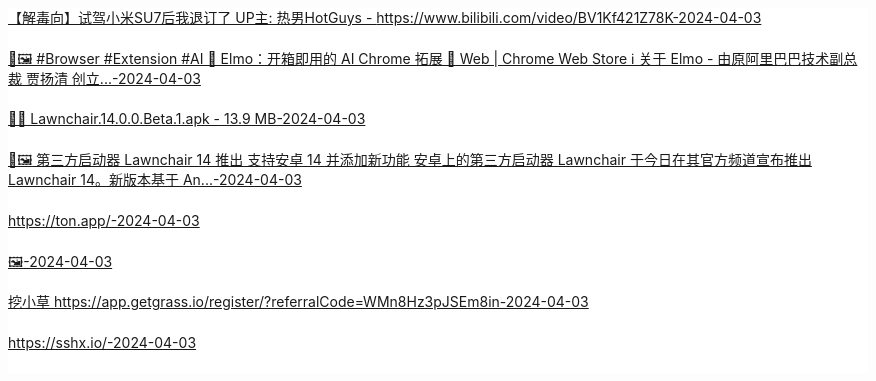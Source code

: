<a target=_blank rel=nofollow href="https://t.me/lover_links/5586" >【解毒向】试驾小米SU7后我退订了 UP主: 热男HotGuys - https://www.bilibili.com/video/BV1Kf421Z78K-2024-04-03</a><br/><br/><a target=_blank rel=nofollow href="https://t.me/lover_links/5585" >🔁🖼 #Browser #Extension #AI 🛞 Elmo：开箱即用的 AI Chrome 拓展 🔗 Web | Chrome Web Store ℹ️ 关于 Elmo - 由原阿里巴巴技术副总裁 贾扬清 创立...-2024-04-03</a><br/><br/><a target=_blank rel=nofollow href="https://t.me/lover_links/5584" >🔁📄 Lawnchair.14.0.0.Beta.1.apk - 13.9 MB-2024-04-03</a><br/><br/><a target=_blank rel=nofollow href="https://t.me/lover_links/5583" >🔁🖼 第三方启动器 Lawnchair 14 推出 支持安卓 14 并添加新功能 安卓上的第三方启动器 Lawnchair 于今日在其官方频道宣布推出 Lawnchair 14。新版本基于 An...-2024-04-03</a><br/><br/><a target=_blank rel=nofollow href="https://t.me/lover_links/5582" >https://ton.app/-2024-04-03</a><br/><br/><a target=_blank rel=nofollow href="https://t.me/lover_links/5581" >🖼-2024-04-03</a><br/><br/><a target=_blank rel=nofollow href="https://t.me/lover_links/5580" >挖小草 https://app.getgrass.io/register/?referralCode=WMn8Hz3pJSEm8in-2024-04-03</a><br/><br/><a target=_blank rel=nofollow href="https://t.me/lover_links/5579" >https://sshx.io/-2024-04-03</a><br/><br/>



